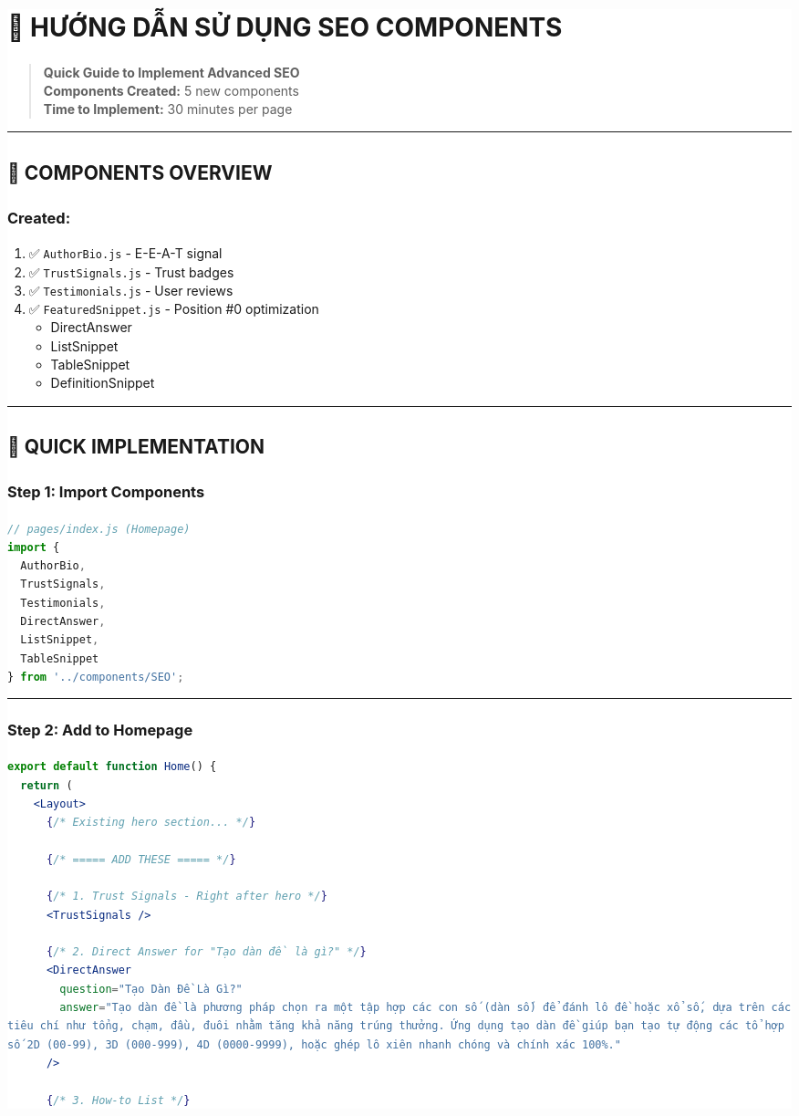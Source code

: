 # 📖 HƯỚNG DẪN SỬ DỤNG SEO COMPONENTS

> **Quick Guide to Implement Advanced SEO**  
> **Components Created:** 5 new components  
> **Time to Implement:** 30 minutes per page

---

## 🎯 COMPONENTS OVERVIEW

### **Created:**
1. ✅ `AuthorBio.js` - E-E-A-T signal
2. ✅ `TrustSignals.js` - Trust badges
3. ✅ `Testimonials.js` - User reviews
4. ✅ `FeaturedSnippet.js` - Position #0 optimization
   - DirectAnswer
   - ListSnippet
   - TableSnippet
   - DefinitionSnippet

---

## 🚀 QUICK IMPLEMENTATION

### **Step 1: Import Components**

```javascript
// pages/index.js (Homepage)
import { 
  AuthorBio, 
  TrustSignals, 
  Testimonials,
  DirectAnswer,
  ListSnippet,
  TableSnippet
} from '../components/SEO';
```

---

### **Step 2: Add to Homepage**

```jsx
export default function Home() {
  return (
    <Layout>
      {/* Existing hero section... */}
      
      {/* ===== ADD THESE ===== */}
      
      {/* 1. Trust Signals - Right after hero */}
      <TrustSignals />
      
      {/* 2. Direct Answer for "Tạo dàn đề là gì?" */}
      <DirectAnswer
        question="Tạo Dàn Đề Là Gì?"
        answer="Tạo dàn đề là phương pháp chọn ra một tập hợp các con số (dàn số) để đánh lô đề hoặc xổ số, dựa trên các tiêu chí như tổng, chạm, đầu, đuôi nhằm tăng khả năng trúng thưởng. Ứng dụng tạo dàn đề giúp bạn tạo tự động các tổ hợp số 2D (00-99), 3D (000-999), 4D (0000-9999), hoặc ghép lô xiên nhanh chóng và chính xác 100%."
      />
      
      {/* 3. How-to List */}
```